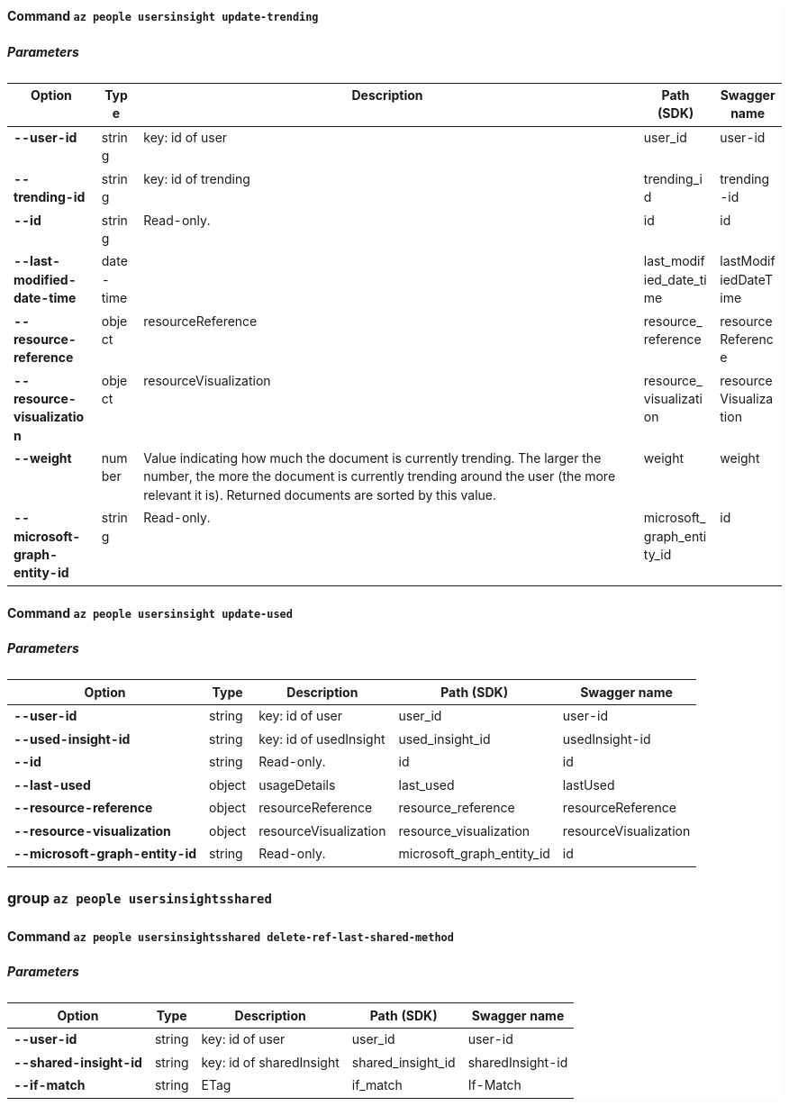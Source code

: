 #### <a name="users.insightsUpdateTrending">Command `az people usersinsight update-trending`</a>

##### <a name="Parametersusers.insightsUpdateTrending">Parameters</a> 
|Option|Type|Description|Path (SDK)|Swagger name|
|------|----|-----------|----------|------------|
|**--user-id**|string|key: id of user|user_id|user-id|
|**--trending-id**|string|key: id of trending|trending_id|trending-id|
|**--id**|string|Read-only.|id|id|
|**--last-modified-date-time**|date-time||last_modified_date_time|lastModifiedDateTime|
|**--resource-reference**|object|resourceReference|resource_reference|resourceReference|
|**--resource-visualization**|object|resourceVisualization|resource_visualization|resourceVisualization|
|**--weight**|number|Value indicating how much the document is currently trending. The larger the number, the more the document is currently trending around the user (the more relevant it is). Returned documents are sorted by this value.|weight|weight|
|**--microsoft-graph-entity-id**|string|Read-only.|microsoft_graph_entity_id|id|

#### <a name="users.insightsUpdateUsed">Command `az people usersinsight update-used`</a>

##### <a name="Parametersusers.insightsUpdateUsed">Parameters</a> 
|Option|Type|Description|Path (SDK)|Swagger name|
|------|----|-----------|----------|------------|
|**--user-id**|string|key: id of user|user_id|user-id|
|**--used-insight-id**|string|key: id of usedInsight|used_insight_id|usedInsight-id|
|**--id**|string|Read-only.|id|id|
|**--last-used**|object|usageDetails|last_used|lastUsed|
|**--resource-reference**|object|resourceReference|resource_reference|resourceReference|
|**--resource-visualization**|object|resourceVisualization|resource_visualization|resourceVisualization|
|**--microsoft-graph-entity-id**|string|Read-only.|microsoft_graph_entity_id|id|

### group `az people usersinsightsshared`
#### <a name="users.insights.sharedDeleteRefLastSharedMethod">Command `az people usersinsightsshared delete-ref-last-shared-method`</a>

##### <a name="Parametersusers.insights.sharedDeleteRefLastSharedMethod">Parameters</a> 
|Option|Type|Description|Path (SDK)|Swagger name|
|------|----|-----------|----------|------------|
|**--user-id**|string|key: id of user|user_id|user-id|
|**--shared-insight-id**|string|key: id of sharedInsight|shared_insight_id|sharedInsight-id|
|**--if-match**|string|ETag|if_match|If-Match|
